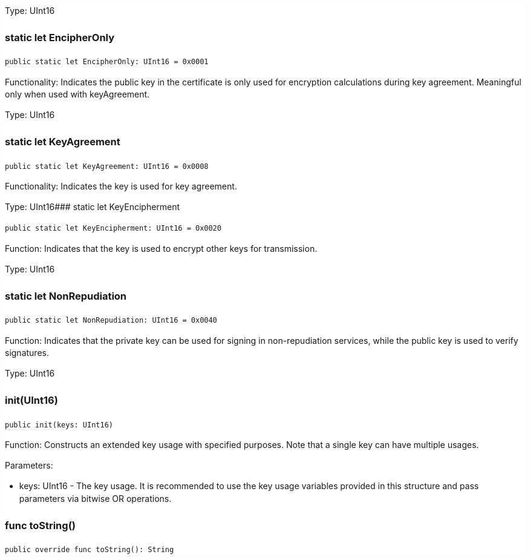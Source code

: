 Type: UInt16

### static let EncipherOnly

```cangjie
public static let EncipherOnly: UInt16 = 0x0001
```

Functionality: Indicates the public key in the certificate is only used for encryption calculations during key agreement. Meaningful only when used with keyAgreement.

Type: UInt16

### static let KeyAgreement

```cangjie
public static let KeyAgreement: UInt16 = 0x0008
```

Functionality: Indicates the key is used for key agreement.

Type: UInt16### static let KeyEncipherment

```cangjie
public static let KeyEncipherment: UInt16 = 0x0020
```

Function: Indicates that the key is used to encrypt other keys for transmission.

Type: UInt16

### static let NonRepudiation

```cangjie
public static let NonRepudiation: UInt16 = 0x0040
```

Function: Indicates that the private key can be used for signing in non-repudiation services, while the public key is used to verify signatures.

Type: UInt16

### init(UInt16)

```cangjie
public init(keys: UInt16)
```

Function: Constructs an extended key usage with specified purposes. Note that a single key can have multiple usages.

Parameters:

- keys: UInt16 - The key usage. It is recommended to use the key usage variables provided in this structure and pass parameters via bitwise OR operations.

### func toString()

```cangjie
public override func toString(): String
```
